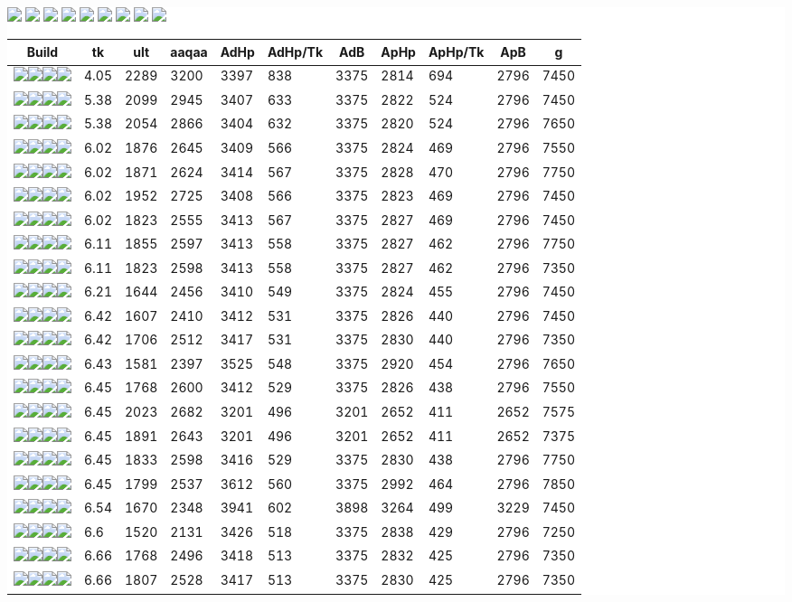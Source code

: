 
![](/Styles/Inspiration/FirstStrike/FirstStrike.png)
![](/Styles/Inspiration/MagicalFootwear/MagicalFootwear.png)
![](/Styles/Inspiration/BiscuitDelivery/BiscuitDelivery.png)
![](/Styles/Inspiration/CosmicInsight/CosmicInsight.png)
![](/Styles/Sorcery/AbsoluteFocus/AbsoluteFocus.png)
![](/Styles/Sorcery/GatheringStorm/GatheringStorm.png)
![](/StatMods/StatModsAdaptiveForceIcon.png)
![](/StatMods/StatModsAdaptiveForceIcon.png)
![](/StatMods/StatModsHealthScalingIcon.png)





 Build |tk|ult|aaqaa|AdHp|AdHp/Tk|AdB|ApHp|ApHp/Tk|ApB|g
-|-|-|-|-|-|-|-|-|-|-
![](/item/3142.png)![](/item/3036.png)![](/item/1055.png)![](/item/1038.png)|4.05|2289|3200|3397|838|3375|2814|694|2796|7450
![](/item/3142.png)![](/item/3033.png)![](/item/1055.png)![](/item/1038.png)|5.38|2099|2945|3407|633|3375|2822|524|2796|7450
![](/item/3142.png)![](/item/6694.png)![](/item/1055.png)![](/item/1038.png)|5.38|2054|2866|3404|632|3375|2820|524|2796|7650
![](/item/3142.png)![](/item/6676.png)![](/item/1055.png)![](/item/1038.png)|6.02|1876|2645|3409|566|3375|2824|469|2796|7550
![](/item/3142.png)![](/item/6675.png)![](/item/1055.png)![](/item/1038.png)|6.02|1871|2624|3414|567|3375|2828|470|2796|7750
![](/item/3142.png)![](/item/6697.png)![](/item/1055.png)![](/item/1038.png)|6.02|1952|2725|3408|566|3375|2823|469|2796|7450
![](/item/3142.png)![](/item/6696.png)![](/item/1055.png)![](/item/1038.png)|6.02|1823|2555|3413|567|3375|2827|469|2796|7450
![](/item/3142.png)![](/item/6698.png)![](/item/1055.png)![](/item/1038.png)|6.11|1855|2597|3413|558|3375|2827|462|2796|7750
![](/item/3142.png)![](/item/6699.png)![](/item/1055.png)![](/item/1038.png)|6.11|1823|2598|3413|558|3375|2827|462|2796|7350
![](/item/3142.png)![](/item/6672.png)![](/item/1055.png)![](/item/1038.png)|6.21|1644|2456|3410|549|3375|2824|455|2796|7450
![](/item/3142.png)![](/item/3124.png)![](/item/1055.png)![](/item/1038.png)|6.42|1607|2410|3412|531|3375|2826|440|2796|7450
![](/item/3142.png)![](/item/3087.png)![](/item/1055.png)![](/item/1038.png)|6.42|1706|2512|3417|531|3375|2830|440|2796|7350
![](/item/3142.png)![](/item/3153.png)![](/item/1055.png)![](/item/1038.png)|6.43|1581|2397|3525|548|3375|2920|454|2796|7650
![](/item/3142.png)![](/item/3095.png)![](/item/1055.png)![](/item/1038.png)|6.45|1768|2600|3412|529|3375|2826|438|2796|7550
![](/item/3142.png)![](/item/6701.png)![](/item/1038.png)![](/item/1037.png)|6.45|2023|2682|3201|496|3201|2652|411|2652|7575
![](/item/3142.png)![](/item/6695.png)![](/item/1038.png)![](/item/1037.png)|6.45|1891|2643|3201|496|3201|2652|411|2652|7375
![](/item/3142.png)![](/item/3031.png)![](/item/1055.png)![](/item/1038.png)|6.45|1833|2598|3416|529|3375|2830|438|2796|7750
![](/item/3142.png)![](/item/3072.png)![](/item/1055.png)![](/item/1038.png)|6.45|1799|2537|3612|560|3375|2992|464|2796|7850
![](/item/3142.png)![](/item/3073.png)![](/item/1055.png)![](/item/1038.png)|6.54|1670|2348|3941|602|3898|3264|499|3229|7450
![](/item/3142.png)![](/item/3046.png)![](/item/1055.png)![](/item/1038.png)|6.6|1520|2131|3426|518|3375|2838|429|2796|7250
![](/item/3142.png)![](/item/3508.png)![](/item/1055.png)![](/item/1038.png)|6.66|1768|2496|3418|513|3375|2832|425|2796|7350
![](/item/3142.png)![](/item/3004.png)![](/item/1055.png)![](/item/1038.png)|6.66|1807|2528|3417|513|3375|2830|425|2796|7350
